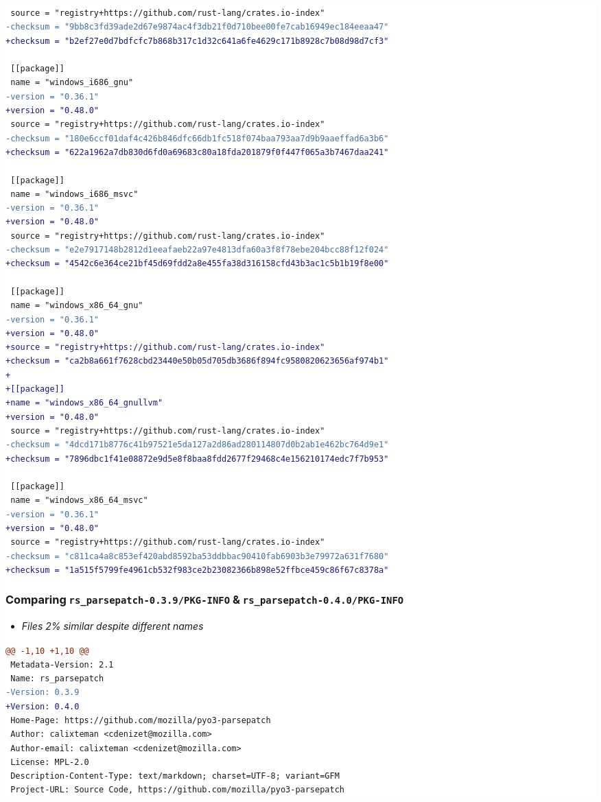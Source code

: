 ```diff
 source = "registry+https://github.com/rust-lang/crates.io-index"
-checksum = "9bb8c3fd39ade2d67e9874ac4f3db21f0d710bee00fe7cab16949ec184eeaa47"
+checksum = "b2ef27e0d7bdfcfc7b868b317c1d32c641a6fe4629c171b8928c7b08d98d7cf3"
 
 [[package]]
 name = "windows_i686_gnu"
-version = "0.36.1"
+version = "0.48.0"
 source = "registry+https://github.com/rust-lang/crates.io-index"
-checksum = "180e6ccf01daf4c426b846dfc66db1fc518f074baa793aa7d9b9aaeffad6a3b6"
+checksum = "622a1962a7db830d6fd0a69683c80a18fda201879f0f447f065a3b7467daa241"
 
 [[package]]
 name = "windows_i686_msvc"
-version = "0.36.1"
+version = "0.48.0"
 source = "registry+https://github.com/rust-lang/crates.io-index"
-checksum = "e2e7917148b2812d1eeafaeb22a97e4813dfa60a3f8f78ebe204bcc88f12f024"
+checksum = "4542c6e364ce21bf45d69fdd2a8e455fa38d316158cfd43b3ac1c5b1b19f8e00"
 
 [[package]]
 name = "windows_x86_64_gnu"
-version = "0.36.1"
+version = "0.48.0"
+source = "registry+https://github.com/rust-lang/crates.io-index"
+checksum = "ca2b8a661f7628cbd23440e50b05d705db3686f894fc9580820623656af974b1"
+
+[[package]]
+name = "windows_x86_64_gnullvm"
+version = "0.48.0"
 source = "registry+https://github.com/rust-lang/crates.io-index"
-checksum = "4dcd171b8776c41b97521e5da127a2d86ad280114807d0b2ab1e462bc764d9e1"
+checksum = "7896dbc1f41e08872e9d5e8f8baa8fdd2677f29468c4e156210174edc7f7b953"
 
 [[package]]
 name = "windows_x86_64_msvc"
-version = "0.36.1"
+version = "0.48.0"
 source = "registry+https://github.com/rust-lang/crates.io-index"
-checksum = "c811ca4a8c853ef420abd8592ba53ddbbac90410fab6903b3e79972a631f7680"
+checksum = "1a515f5799fe4961cb532f983ce2b23082366b898e52ffbce459c86f67c8378a"
```

### Comparing `rs_parsepatch-0.3.9/PKG-INFO` & `rs_parsepatch-0.4.0/PKG-INFO`

 * *Files 2% similar despite different names*

```diff
@@ -1,10 +1,10 @@
 Metadata-Version: 2.1
 Name: rs_parsepatch
-Version: 0.3.9
+Version: 0.4.0
 Home-Page: https://github.com/mozilla/pyo3-parsepatch
 Author: calixteman <cdenizet@mozilla.com>
 Author-email: calixteman <cdenizet@mozilla.com>
 License: MPL-2.0
 Description-Content-Type: text/markdown; charset=UTF-8; variant=GFM
 Project-URL: Source Code, https://github.com/mozilla/pyo3-parsepatch
```

